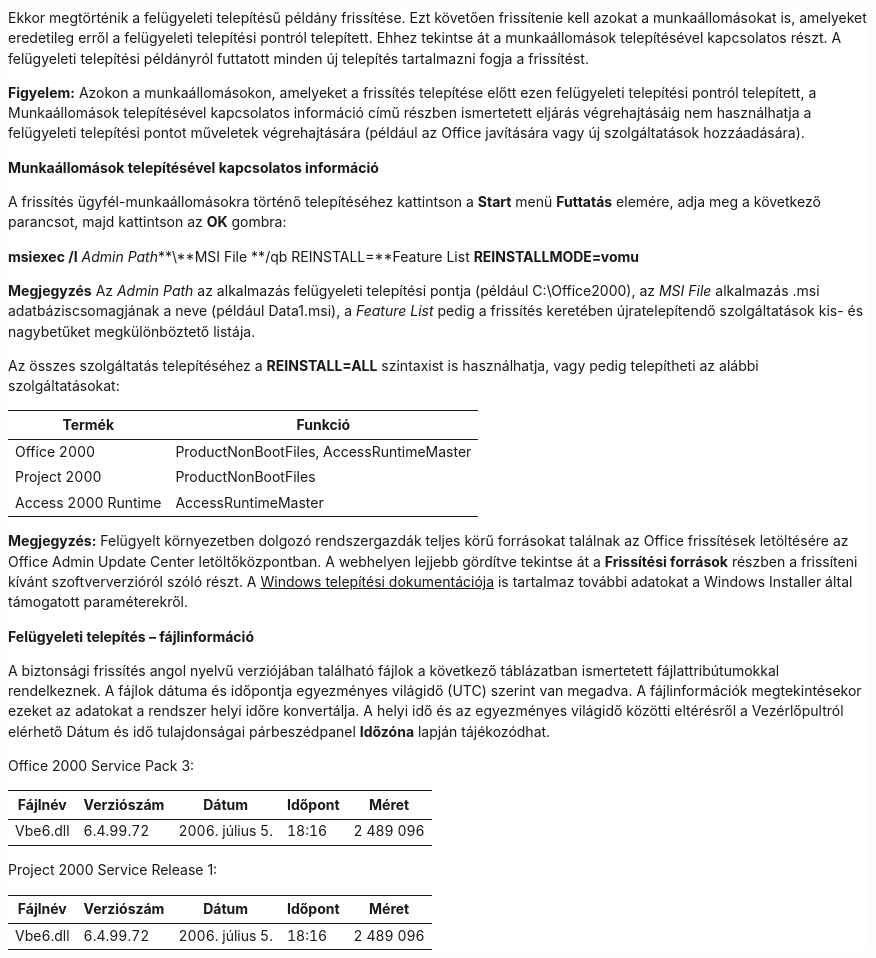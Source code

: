 Ekkor megtörténik a felügyeleti telepítésű példány frissítése. Ezt követően frissítenie kell azokat a munkaállomásokat is, amelyeket eredetileg erről a felügyeleti telepítési pontról telepített. Ehhez tekintse át a munkaállomások telepítésével kapcsolatos részt. A felügyeleti telepítési példányról futtatott minden új telepítés tartalmazni fogja a frissítést.

**Figyelem:** Azokon a munkaállomásokon, amelyeket a frissítés telepítése előtt ezen felügyeleti telepítési pontról telepített, a Munkaállomások telepítésével kapcsolatos információ című részben ismertetett eljárás végrehajtásáig nem használhatja a felügyeleti telepítési pontot műveletek végrehajtására (például az Office javítására vagy új szolgáltatások hozzáadására).

**Munkaállomások telepítésével kapcsolatos információ**

A frissítés ügyfél-munkaállomásokra történő telepítéséhez kattintson a **Start** menü **Futtatás** elemére, adja meg a következő parancsot, majd kattintson az **OK** gombra:

**msiexec /I** *Admin Path***\\**MSI File **/qb REINSTALL=**Feature List **REINSTALLMODE=vomu**

**Megjegyzés** Az *Admin Path* az alkalmazás felügyeleti telepítési pontja (például C:\\Office2000), az *MSI File* alkalmazás .msi adatbáziscsomagjának a neve (például Data1.msi), a *Feature List* pedig a frissítés keretében újratelepítendő szolgáltatások kis- és nagybetűket megkülönböztető listája.

Az összes szolgáltatás telepítéséhez a **REINSTALL=ALL** szintaxist is használhatja, vagy pedig telepítheti az alábbi szolgáltatásokat:

| Termék              | Funkció                                  |
|---------------------|------------------------------------------|
| Office 2000         | ProductNonBootFiles, AccessRuntimeMaster |
| Project 2000        | ProductNonBootFiles                      |
| Access 2000 Runtime | AccessRuntimeMaster                      |

**Megjegyzés:** Felügyelt környezetben dolgozó rendszergazdák teljes körű forrásokat találnak az Office frissítések letöltésére az Office Admin Update Center letöltőközpontban. A webhelyen lejjebb gördítve tekintse át a **Frissítési források** részben a frissíteni kívánt szoftververzióról szóló részt. A [Windows telepítési dokumentációja](http://go.microsoft.com/fwlink/?linkid=21685) is tartalmaz további adatokat a Windows Installer által támogatott paraméterekről.

**Felügyeleti telepítés – fájlinformáció**

A biztonsági frissítés angol nyelvű verziójában található fájlok a következő táblázatban ismertetett fájlattribútumokkal rendelkeznek. A fájlok dátuma és időpontja egyezményes világidő (UTC) szerint van megadva. A fájlinformációk megtekintésekor ezeket az adatokat a rendszer helyi időre konvertálja. A helyi idő és az egyezményes világidő közötti eltérésről a Vezérlőpultról elérhető Dátum és idő tulajdonságai párbeszédpanel **Időzóna** lapján tájékozódhat.

Office 2000 Service Pack 3:

| Fájlnév  | Verziószám | Dátum           | Időpont | Méret     |
|----------|------------|-----------------|---------|-----------|
| Vbe6.dll | 6.4.99.72  | 2006. július 5. | 18:16   | 2 489 096 |

Project 2000 Service Release 1:

| Fájlnév  | Verziószám | Dátum           | Időpont | Méret     |
|----------|------------|-----------------|---------|-----------|
| Vbe6.dll | 6.4.99.72  | 2006. július 5. | 18:16   | 2 489 096 |
